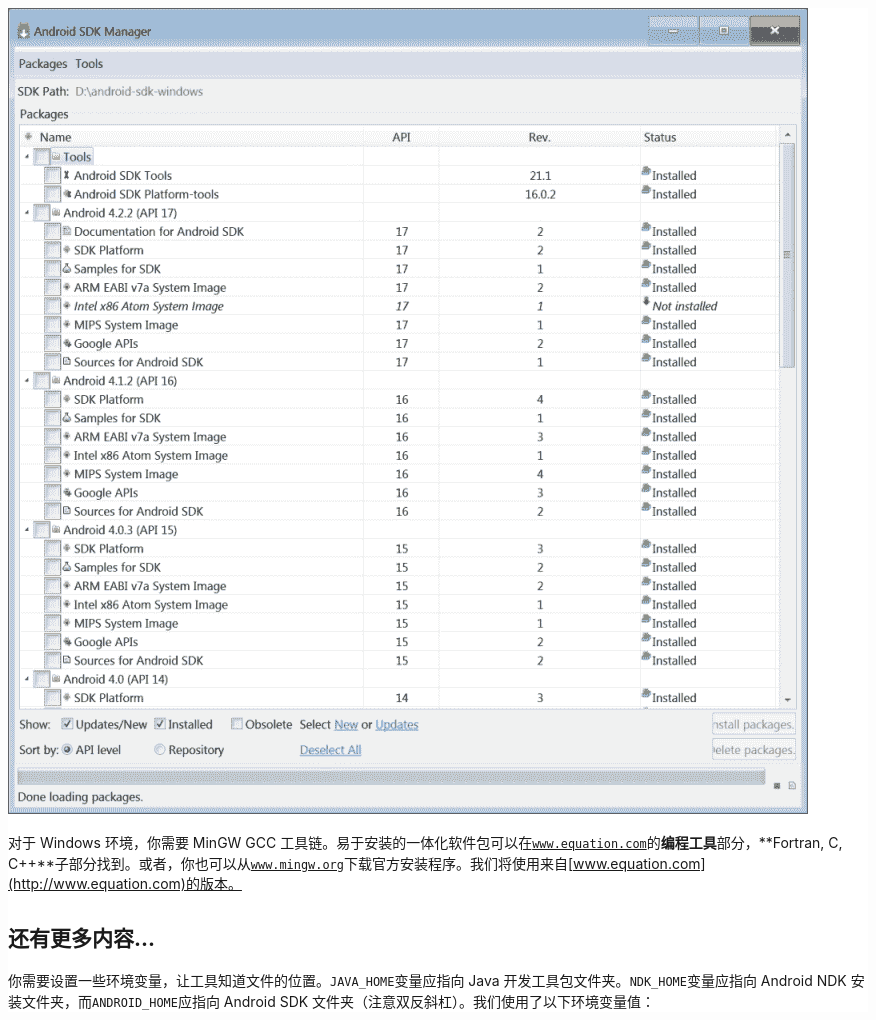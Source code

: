 ![如何操作...](img/7785_02_1.jpg)

对于 Windows 环境，你需要 MinGW GCC 工具链。易于安装的一体化软件包可以在[`www.equation.com`](http://www.equation.com)的**编程工具**部分，**Fortran, C, C++**子部分找到。或者，你也可以从[`www.mingw.org`](http://www.mingw.org)下载官方安装程序。我们将使用来自[www.equation.com](http://www.equation.com)的版本。

## 还有更多内容...

你需要设置一些环境变量，让工具知道文件的位置。`JAVA_HOME`变量应指向 Java 开发工具包文件夹。`NDK_HOME`变量应指向 Android NDK 安装文件夹，而`ANDROID_HOME`应指向 Android SDK 文件夹（注意双反斜杠）。我们使用了以下环境变量值：
